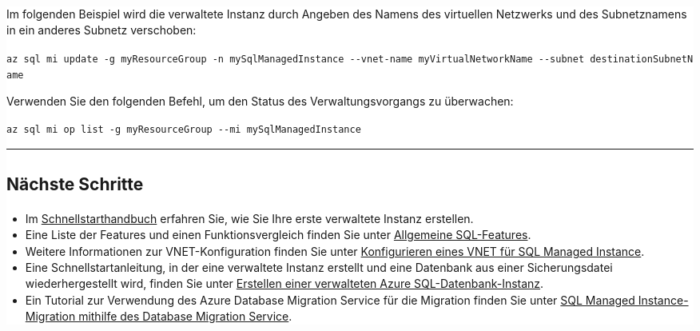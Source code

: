 Im folgenden Beispiel wird die verwaltete Instanz durch Angeben des Namens des virtuellen Netzwerks und des Subnetznamens in ein anderes Subnetz verschoben:

```azurecli-interactive
az sql mi update -g myResourceGroup -n mySqlManagedInstance --vnet-name myVirtualNetworkName --subnet destinationSubnetName
```

Verwenden Sie den folgenden Befehl, um den Status des Verwaltungsvorgangs zu überwachen: 

```azurecli-interactive
az sql mi op list -g myResourceGroup --mi mySqlManagedInstance
```
---

## <a name="next-steps"></a>Nächste Schritte

- Im [Schnellstarthandbuch](instance-create-quickstart.md) erfahren Sie, wie Sie Ihre erste verwaltete Instanz erstellen.
- Eine Liste der Features und einen Funktionsvergleich finden Sie unter [Allgemeine SQL-Features](../database/features-comparison.md).
- Weitere Informationen zur VNET-Konfiguration finden Sie unter [Konfigurieren eines VNET für SQL Managed Instance](connectivity-architecture-overview.md).
- Eine Schnellstartanleitung, in der eine verwaltete Instanz erstellt und eine Datenbank aus einer Sicherungsdatei wiederhergestellt wird, finden Sie unter [Erstellen einer verwalteten Azure SQL-Datenbank-Instanz](instance-create-quickstart.md).
- Ein Tutorial zur Verwendung des Azure Database Migration Service für die Migration finden Sie unter [SQL Managed Instance-Migration mithilfe des Database Migration Service](../../dms/tutorial-sql-server-to-managed-instance.md).
